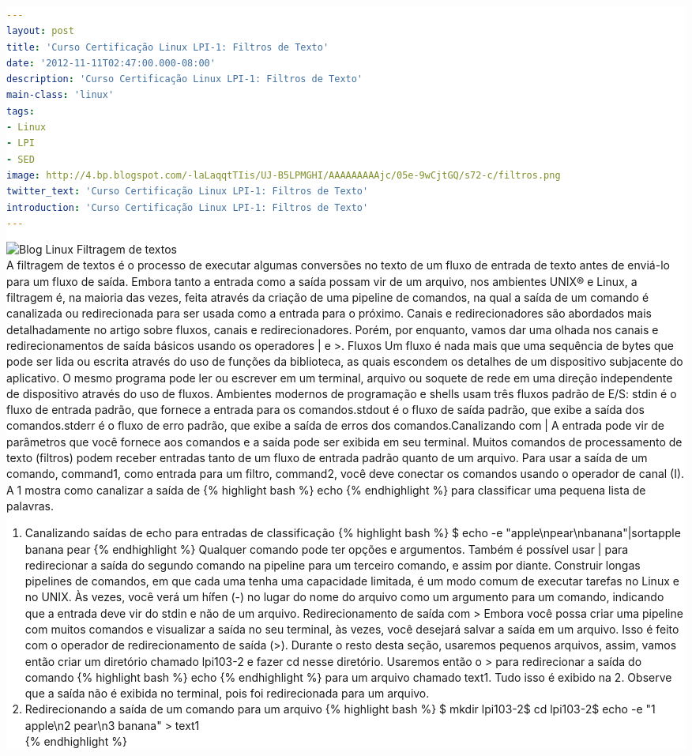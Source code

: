 ```yaml
---
layout: post
title: 'Curso Certificação Linux LPI-1: Filtros de Texto'
date: '2012-11-11T02:47:00.000-08:00'
description: 'Curso Certificação Linux LPI-1: Filtros de Texto'
main-class: 'linux'
tags:
- Linux
- LPI
- SED
image: http://4.bp.blogspot.com/-laLaqqtTIis/UJ-B5LPMGHI/AAAAAAAAAjc/05e-9wCjtGQ/s72-c/filtros.png
twitter_text: 'Curso Certificação Linux LPI-1: Filtros de Texto'
introduction: 'Curso Certificação Linux LPI-1: Filtros de Texto'
---
```

![Blog Linux](http://4.bp.blogspot.com/-laLaqqtTIis/UJ-B5LPMGHI/AAAAAAAAAjc/05e-9wCjtGQ/s400/filtros.png "Blog Linux")
 Filtragem de textos             
A filtragem de textos é o processo de executar algumas conversões no texto de um fluxo de entrada de texto antes de enviá-lo para um fluxo de saída. Embora tanto a entrada como a saída possam vir de um arquivo, nos ambientes UNIX® e Linux, a filtragem é, na maioria das vezes, feita através da criação de uma pipeline de comandos, na qual a saída de um comando é canalizada ou redirecionada para ser usada como a entrada para o próximo. Canais e redirecionadores são abordados mais detalhadamente no artigo sobre fluxos, canais e redirecionadores. Porém, por enquanto, vamos dar uma olhada nos canais e redirecionamentos de saída básicos usando os operadores | e >. Fluxos 
Um fluxo é nada mais que uma sequência de bytes que pode ser lida ou escrita através do uso de funções da biblioteca, as quais escondem os detalhes de um dispositivo subjacente do aplicativo. O mesmo programa pode ler ou escrever em um terminal, arquivo ou soquete de rede em uma direção independente de dispositivo através do uso de fluxos. Ambientes modernos de programação e shells usam três fluxos padrão de E/S: 
stdin é o fluxo de entrada padrão, que fornece a entrada para os comandos.stdout é o fluxo de saída padrão, que exibe a saída dos comandos.stderr é o fluxo de erro padrão, que exibe a saída de erros dos comandos.Canalizando com | 
A entrada pode vir de parâmetros que você fornece aos comandos e a saída pode ser exibida em seu terminal. Muitos comandos de processamento de texto (filtros) podem receber entradas tanto de um fluxo de entrada padrão quanto de um arquivo. Para usar a saída de um comando, command1, como entrada para um filtro, command2, você deve conectar os comandos usando o operador de canal (I). A  1 mostra como canalizar a saída de {% highlight bash %}
echo
{% endhighlight %} para classificar uma pequena lista de palavras.
 1. Canalizando saídas de echo para entradas de classificação
{% highlight bash %}
$ echo -e "apple\npear\nbanana"|sortapple banana pear 
{% endhighlight %}
Qualquer comando pode ter opções e argumentos. Também é possível usar | para redirecionar a saída do segundo comando na pipeline para um terceiro comando, e assim por diante. Construir longas pipelines de comandos, em que cada uma tenha uma capacidade limitada, é um modo comum de executar tarefas no Linux e no UNIX. Às vezes, você verá um hífen (-) no lugar do nome do arquivo como um argumento para um comando, indicando que a entrada deve vir do stdin e não de um arquivo. 
Redirecionamento de saída com > 
Embora você possa criar uma pipeline com muitos comandos e visualizar a saída no seu terminal, às vezes, você desejará salvar a saída em um arquivo. Isso é feito com o operador de redirecionamento de saída (>). 
Durante o resto desta seção, usaremos pequenos arquivos, assim, vamos então criar um diretório chamado lpi103-2 e fazer cd nesse diretório. Usaremos então o > para redirecionar a saída do comando {% highlight bash %}
echo
{% endhighlight %} para um arquivo chamado text1. Tudo isso é exibido na  2. Observe que a saída não é exibida no terminal, pois foi redirecionada para um arquivo. 
 2. Redirecionando a saída de um comando para um arquivo
{% highlight bash %}
$ mkdir lpi103-2$ cd lpi103-2$ echo -e "1 apple\n2 pear\n3 banana" > text1            
{% endhighlight %}